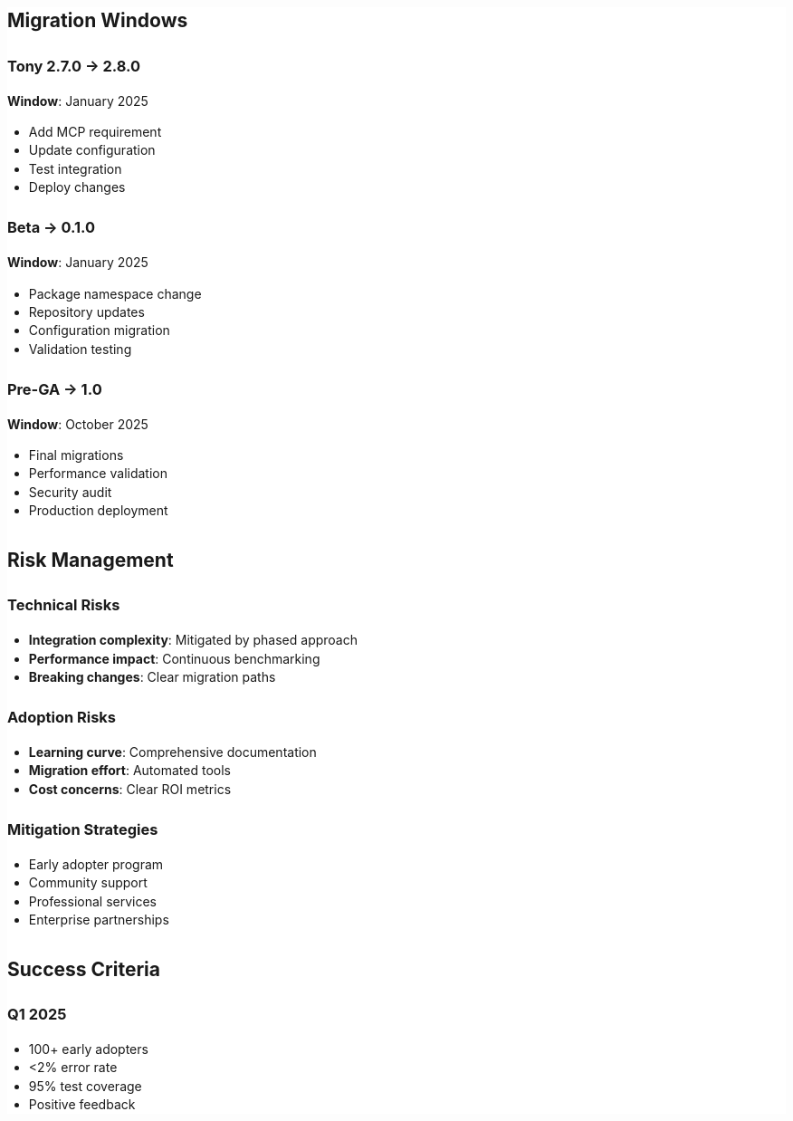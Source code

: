 ## Migration Windows

### Tony 2.7.0 → 2.8.0
**Window**: January 2025
- Add MCP requirement
- Update configuration
- Test integration
- Deploy changes

### Beta → 0.1.0
**Window**: January 2025
- Package namespace change
- Repository updates
- Configuration migration
- Validation testing

### Pre-GA → 1.0
**Window**: October 2025
- Final migrations
- Performance validation
- Security audit
- Production deployment

## Risk Management

### Technical Risks
- **Integration complexity**: Mitigated by phased approach
- **Performance impact**: Continuous benchmarking
- **Breaking changes**: Clear migration paths

### Adoption Risks
- **Learning curve**: Comprehensive documentation
- **Migration effort**: Automated tools
- **Cost concerns**: Clear ROI metrics

### Mitigation Strategies
- Early adopter program
- Community support
- Professional services
- Enterprise partnerships

## Success Criteria

### Q1 2025
- 100+ early adopters
- <2% error rate
- 95% test coverage
- Positive feedback
